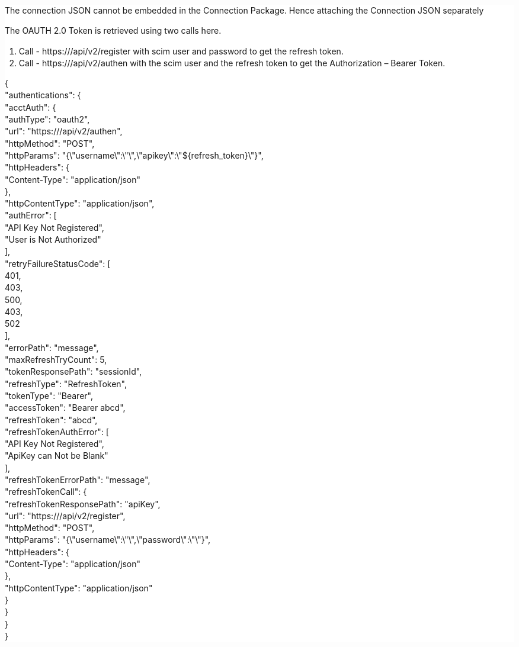 The connection JSON cannot be embedded in the Connection Package. Hence attaching the Connection JSON separately

The OAUTH 2.0 Token is retrieved using two calls here.

1.  Call - https://<URL>/api/v2/register with scim user and password to get the refresh token.
2.  Call - https://<URL>/api/v2/authen with the scim user and the refresh token to get the Authorization – Bearer Token.

{  
"authentications": {  
"acctAuth": {  
"authType": "oauth2",  
"url": "https://<URL>/api/v2/authen",  
"httpMethod": "POST",  
"httpParams": "{\\"username\\":\\"<scim-api-user>\\",\\"apikey\\":\\"${refresh\_token}\\"}",  
"httpHeaders": {  
"Content-Type": "application/json"  
},  
"httpContentType": "application/json",  
"authError": \[  
"API Key Not Registered",  
"User is Not Authorized"  
\],  
"retryFailureStatusCode": \[  
401,  
403,  
500,  
403,  
502  
\],  
"errorPath": "message",  
"maxRefreshTryCount": 5,  
"tokenResponsePath": "sessionId",  
"refreshType": "RefreshToken",  
"tokenType": "Bearer",  
"accessToken": "Bearer abcd",  
"refreshToken": "abcd",  
"refreshTokenAuthError": \[  
"API Key Not Registered",  
"ApiKey can Not be Blank"  
\],  
"refreshTokenErrorPath": "message",  
"refreshTokenCall": {  
"refreshTokenResponsePath": "apiKey",  
"url": "https://<URL>/api/v2/register",  
"httpMethod": "POST",  
"httpParams": "{\\"username\\":\\"<scim-api-user>\\",\\"password\\":\\"<password>\\"}",  
"httpHeaders": {  
"Content-Type": "application/json"  
},  
"httpContentType": "application/json"  
}  
}  
}  
}
